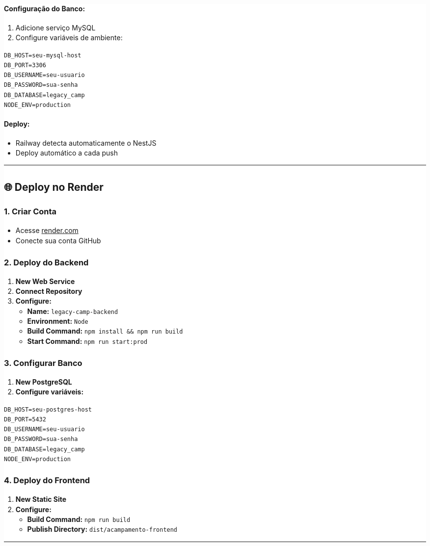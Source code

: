 #### **Configuração do Banco:**
1. Adicione serviço MySQL
2. Configure variáveis de ambiente:
```env
DB_HOST=seu-mysql-host
DB_PORT=3306
DB_USERNAME=seu-usuario
DB_PASSWORD=sua-senha
DB_DATABASE=legacy_camp
NODE_ENV=production
```

#### **Deploy:**
- Railway detecta automaticamente o NestJS
- Deploy automático a cada push

---

## 🌐 Deploy no Render

### **1. Criar Conta**
- Acesse [render.com](https://render.com)
- Conecte sua conta GitHub

### **2. Deploy do Backend**
1. **New Web Service**
2. **Connect Repository**
3. **Configure:**
   - **Name:** `legacy-camp-backend`
   - **Environment:** `Node`
   - **Build Command:** `npm install && npm run build`
   - **Start Command:** `npm run start:prod`

### **3. Configurar Banco**
1. **New PostgreSQL**
2. **Configure variáveis:**
```env
DB_HOST=seu-postgres-host
DB_PORT=5432
DB_USERNAME=seu-usuario
DB_PASSWORD=sua-senha
DB_DATABASE=legacy_camp
NODE_ENV=production
```

### **4. Deploy do Frontend**
1. **New Static Site**
2. **Configure:**
   - **Build Command:** `npm run build`
   - **Publish Directory:** `dist/acampamento-frontend`

---
